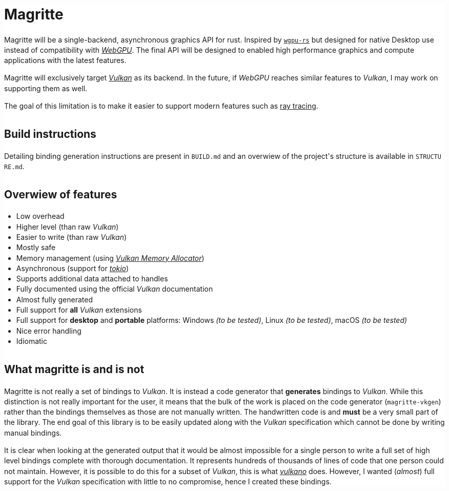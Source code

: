 # Magritte

Magritte will be a single-backend, asynchronous graphics API for rust. Inspired by [`wgpu-rs`](https://github.com/gfx-rs/wgpu) but designed for native Desktop use instead of compatibility with [*WebGPU*](https://www.w3.org/TR/webgpu/). The final API will be designed to enabled high performance graphics and compute applications with the latest features.

Magritte will exclusively target [*Vulkan*](https://www.vulkan.org/) as its backend. In the future, if *WebGPU* reaches similar features to *Vulkan*, I may work on supporting them as well. 

The goal of this limitation is to make it easier to support modern features such as [ray tracing](https://en.wikipedia.org/wiki/Ray_tracing_(graphics)).

## Build instructions

Detailing binding generation instructions are present in `BUILD.md` and an overwiew of the project's structure is available in `STRUCTURE.md`.

## Overwiew of features

- Low overhead
- Higher level (than raw *Vulkan*)
- Easier to write (than raw *Vulkan*)
- Mostly safe
- Memory management (using [*Vulkan Memory Allocator*](https://github.com/GPUOpen-LibrariesAndSDKs/VulkanMemoryAllocator))
- Asynchronous (support for [*tokio*](https://tokio.rs))
- Supports additional data attached to handles
- Fully documented using the official *Vulkan* documentation
- Almost fully generated
- Full support for **all** *Vulkan* extensions
- Full support for **desktop** and **portable** platforms: Windows *(to be tested)*, Linux *(to be tested)*, macOS *(to be tested)*
- Nice error handling
- Idiomatic

## What magritte is and is not

Magritte is not really a set of bindings to *Vulkan*. It is instead a code generator that **generates** bindings to *Vulkan*. While this distinction is not really important for the user, it means that the bulk of the work is placed on the code generator (`magritte-vkgen`) rather than the bindings themselves as those are not manually written. The handwritten code is and **must** be a very small part of the library. The end goal of this library is to be easily updated along with the *Vulkan* specification which cannot be done by writing manual bindings.

It is clear when looking at the generated output that it would be almost impossible for a single person to write a full set of high level bindings complete with thorough documentation. It represents hundreds of thousands of lines of code that one person could not maintain. However, it is possible to do this for a subset of *Vulkan*, this is what [*vulkano*](https://github.com/vulkano-rs/vulkano) does. However, I wanted (*almost*) full support for the *Vulkan* specification with little to no compromise, hence I created these bindings.
